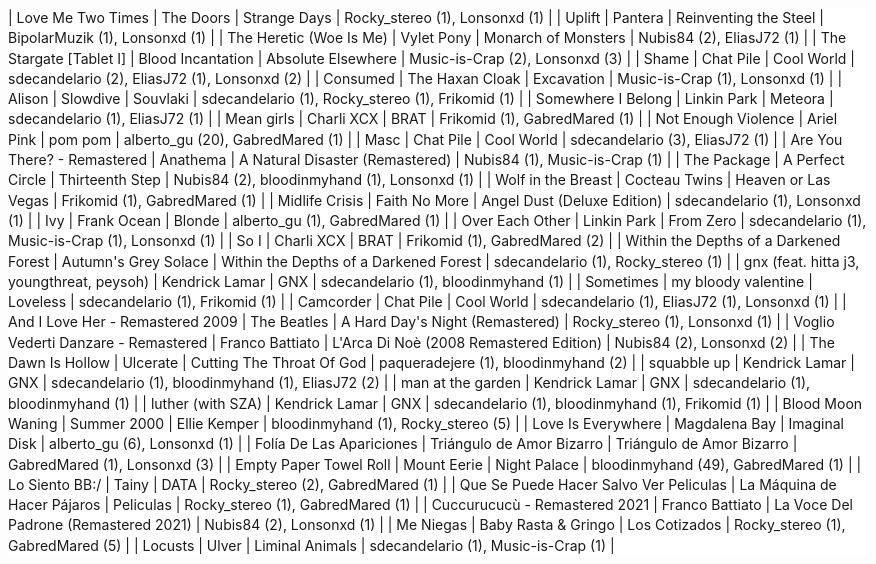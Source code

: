 | Love Me Two Times | The Doors | Strange Days | Rocky_stereo (1), Lonsonxd (1) |
| Uplift | Pantera | Reinventing the Steel | BipolarMuzik (1), Lonsonxd (1) |
| The Heretic (Woe Is Me) | Vylet Pony | Monarch of Monsters | Nubis84 (2), EliasJ72 (1) |
| The Stargate [Tablet I] | Blood Incantation | Absolute Elsewhere | Music-is-Crap (2), Lonsonxd (3) |
| Shame | Chat Pile | Cool World | sdecandelario (2), EliasJ72 (1), Lonsonxd (2) |
| Consumed | The Haxan Cloak | Excavation | Music-is-Crap (1), Lonsonxd (1) |
| Alison | Slowdive | Souvlaki | sdecandelario (1), Rocky_stereo (1), Frikomid (1) |
| Somewhere I Belong | Linkin Park | Meteora | sdecandelario (1), EliasJ72 (1) |
| Mean girls | Charli XCX | BRAT | Frikomid (1), GabredMared (1) |
| Not Enough Violence | Ariel Pink | pom pom | alberto_gu (20), GabredMared (1) |
| Masc | Chat Pile | Cool World | sdecandelario (3), EliasJ72 (1) |
| Are You There? - Remastered | Anathema | A Natural Disaster (Remastered) | Nubis84 (1), Music-is-Crap (1) |
| The Package | A Perfect Circle | Thirteenth Step | Nubis84 (2), bloodinmyhand (1), Lonsonxd (1) |
| Wolf in the Breast | Cocteau Twins | Heaven or Las Vegas | Frikomid (1), GabredMared (1) |
| Midlife Crisis | Faith No More | Angel Dust (Deluxe Edition) | sdecandelario (1), Lonsonxd (1) |
| Ivy | Frank Ocean | Blonde | alberto_gu (1), GabredMared (1) |
| Over Each Other | Linkin Park | From Zero | sdecandelario (1), Music-is-Crap (1), Lonsonxd (1) |
| So I | Charli XCX | BRAT | Frikomid (1), GabredMared (2) |
| Within the Depths of a Darkened Forest | Autumn's Grey Solace | Within the Depths of a Darkened Forest | sdecandelario (1), Rocky_stereo (1) |
| gnx (feat. hitta j3, youngthreat, peysoh) | Kendrick Lamar | GNX | sdecandelario (1), bloodinmyhand (1) |
| Sometimes | my bloody valentine | Loveless | sdecandelario (1), Frikomid (1) |
| Camcorder | Chat Pile | Cool World | sdecandelario (1), EliasJ72 (1), Lonsonxd (1) |
| And I Love Her - Remastered 2009 | The Beatles | A Hard Day's Night (Remastered) | Rocky_stereo (1), Lonsonxd (1) |
| Voglio Vederti Danzare - Remastered | Franco Battiato | L'Arca Di Noè (2008 Remastered Edition) | Nubis84 (2), Lonsonxd (2) |
| The Dawn Is Hollow | Ulcerate | Cutting The Throat Of God | paqueradejere (1), bloodinmyhand (2) |
| squabble up | Kendrick Lamar | GNX | sdecandelario (1), bloodinmyhand (1), EliasJ72 (2) |
| man at the garden | Kendrick Lamar | GNX | sdecandelario (1), bloodinmyhand (1) |
| luther (with SZA) | Kendrick Lamar | GNX | sdecandelario (1), bloodinmyhand (1), Frikomid (1) |
| Blood Moon Waning | Summer 2000 | Ellie Kemper | bloodinmyhand (1), Rocky_stereo (5) |
| Love Is Everywhere | Magdalena Bay | Imaginal Disk | alberto_gu (6), Lonsonxd (1) |
| Folía De Las Apariciones | Triángulo de Amor Bizarro | Triángulo de Amor Bizarro | GabredMared (1), Lonsonxd (3) |
| Empty Paper Towel Roll | Mount Eerie | Night Palace | bloodinmyhand (49), GabredMared (1) |
| Lo Siento BB:/ | Tainy | DATA | Rocky_stereo (2), GabredMared (1) |
| Que Se Puede Hacer Salvo Ver Peliculas | La Máquina de Hacer Pájaros | Peliculas | Rocky_stereo (1), GabredMared (1) |
| Cuccurucucù - Remastered 2021 | Franco Battiato | La Voce Del Padrone (Remastered 2021) | Nubis84 (2), Lonsonxd (1) |
| Me Niegas | Baby Rasta & Gringo | Los Cotizados | Rocky_stereo (1), GabredMared (5) |
| Locusts | Ulver | Liminal Animals | sdecandelario (1), Music-is-Crap (1) |